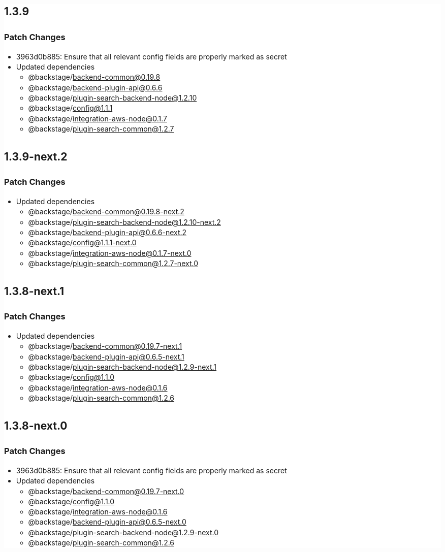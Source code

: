 ## 1.3.9

### Patch Changes

- 3963d0b885: Ensure that all relevant config fields are properly marked as secret
- Updated dependencies
  - @backstage/backend-common@0.19.8
  - @backstage/backend-plugin-api@0.6.6
  - @backstage/plugin-search-backend-node@1.2.10
  - @backstage/config@1.1.1
  - @backstage/integration-aws-node@0.1.7
  - @backstage/plugin-search-common@1.2.7

## 1.3.9-next.2

### Patch Changes

- Updated dependencies
  - @backstage/backend-common@0.19.8-next.2
  - @backstage/plugin-search-backend-node@1.2.10-next.2
  - @backstage/backend-plugin-api@0.6.6-next.2
  - @backstage/config@1.1.1-next.0
  - @backstage/integration-aws-node@0.1.7-next.0
  - @backstage/plugin-search-common@1.2.7-next.0

## 1.3.8-next.1

### Patch Changes

- Updated dependencies
  - @backstage/backend-common@0.19.7-next.1
  - @backstage/backend-plugin-api@0.6.5-next.1
  - @backstage/plugin-search-backend-node@1.2.9-next.1
  - @backstage/config@1.1.0
  - @backstage/integration-aws-node@0.1.6
  - @backstage/plugin-search-common@1.2.6

## 1.3.8-next.0

### Patch Changes

- 3963d0b885: Ensure that all relevant config fields are properly marked as secret
- Updated dependencies
  - @backstage/backend-common@0.19.7-next.0
  - @backstage/config@1.1.0
  - @backstage/integration-aws-node@0.1.6
  - @backstage/backend-plugin-api@0.6.5-next.0
  - @backstage/plugin-search-backend-node@1.2.9-next.0
  - @backstage/plugin-search-common@1.2.6
